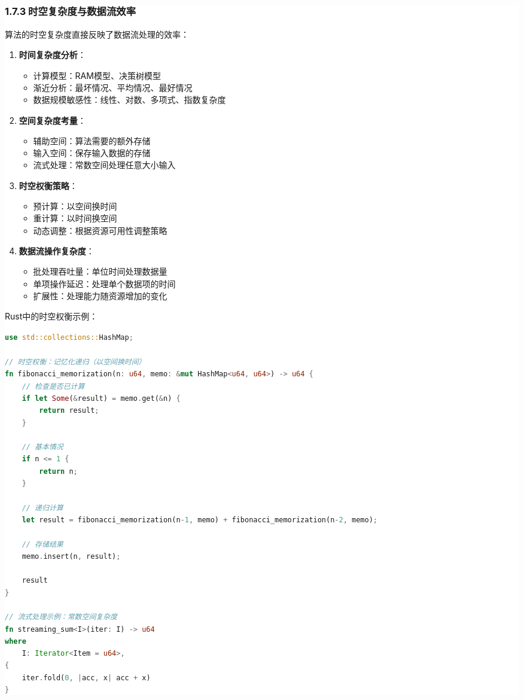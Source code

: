 ### 1.7.3 时空复杂度与数据流效率

算法的时空复杂度直接反映了数据流处理的效率：

1. **时间复杂度分析**：
   - 计算模型：RAM模型、决策树模型
   - 渐近分析：最坏情况、平均情况、最好情况
   - 数据规模敏感性：线性、对数、多项式、指数复杂度

2. **空间复杂度考量**：
   - 辅助空间：算法需要的额外存储
   - 输入空间：保存输入数据的存储
   - 流式处理：常数空间处理任意大小输入

3. **时空权衡策略**：
   - 预计算：以空间换时间
   - 重计算：以时间换空间
   - 动态调整：根据资源可用性调整策略

4. **数据流操作复杂度**：
   - 批处理吞吐量：单位时间处理数据量
   - 单项操作延迟：处理单个数据项的时间
   - 扩展性：处理能力随资源增加的变化

Rust中的时空权衡示例：

```rust
use std::collections::HashMap;

// 时空权衡：记忆化递归（以空间换时间）
fn fibonacci_memorization(n: u64, memo: &mut HashMap<u64, u64>) -> u64 {
    // 检查是否已计算
    if let Some(&result) = memo.get(&n) {
        return result;
    }
    
    // 基本情况
    if n <= 1 {
        return n;
    }
    
    // 递归计算
    let result = fibonacci_memorization(n-1, memo) + fibonacci_memorization(n-2, memo);
    
    // 存储结果
    memo.insert(n, result);
    
    result
}

// 流式处理示例：常数空间复杂度
fn streaming_sum<I>(iter: I) -> u64
where
    I: Iterator<Item = u64>,
{
    iter.fold(0, |acc, x| acc + x)
}
```
